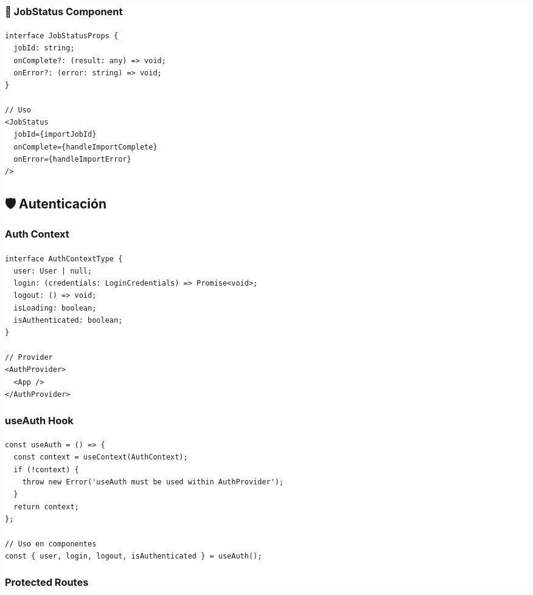 ### 🔄 JobStatus Component

```tsx
interface JobStatusProps {
  jobId: string;
  onComplete?: (result: any) => void;
  onError?: (error: string) => void;
}

// Uso
<JobStatus
  jobId={importJobId}
  onComplete={handleImportComplete}
  onError={handleImportError}
/>
```

## 🛡️ Autenticación

### Auth Context

```tsx
interface AuthContextType {
  user: User | null;
  login: (credentials: LoginCredentials) => Promise<void>;
  logout: () => void;
  isLoading: boolean;
  isAuthenticated: boolean;
}

// Provider
<AuthProvider>
  <App />
</AuthProvider>
```

### useAuth Hook

```tsx
const useAuth = () => {
  const context = useContext(AuthContext);
  if (!context) {
    throw new Error('useAuth must be used within AuthProvider');
  }
  return context;
};

// Uso en componentes
const { user, login, logout, isAuthenticated } = useAuth();
```

### Protected Routes
